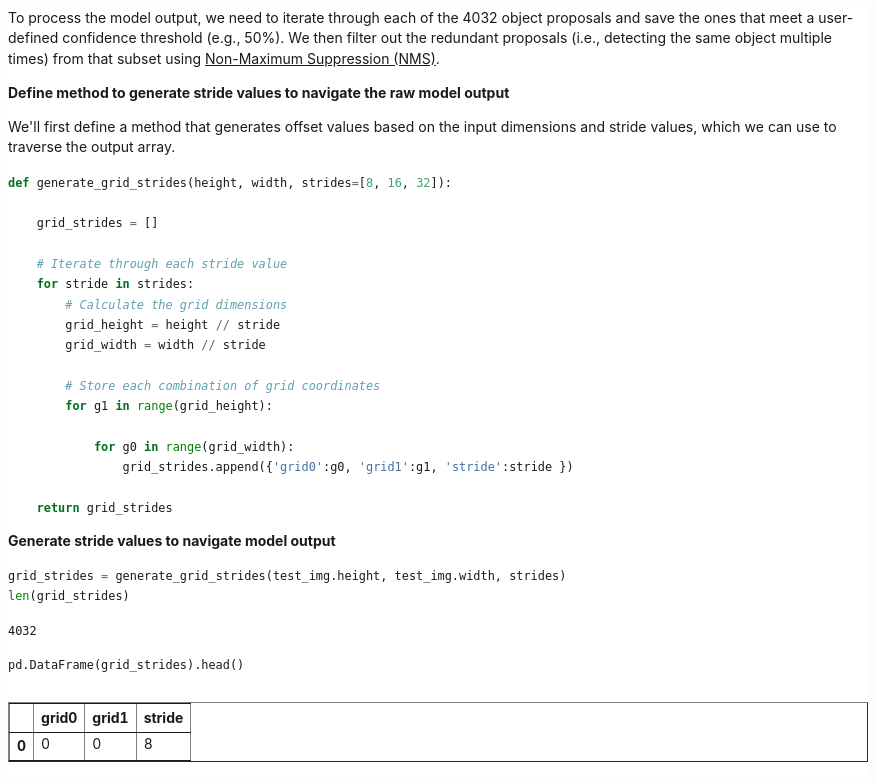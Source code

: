 To process the model output, we need to iterate through each of the 4032 object proposals and save the ones that meet a user-defined confidence threshold (e.g., 50%). We then filter out the redundant proposals (i.e., detecting the same object multiple times) from that subset using [Non-Maximum Suppression (NMS)](https://learnopencv.com/non-maximum-suppression-theory-and-implementation-in-pytorch/).



**Define method to generate stride values to navigate the raw model output**

We'll first define a method that generates offset values based on the input dimensions and stride values, which we can use to traverse the output array.


```python
def generate_grid_strides(height, width, strides=[8, 16, 32]):
    
    grid_strides = []

    # Iterate through each stride value
    for stride in strides:
        # Calculate the grid dimensions
        grid_height = height // stride
        grid_width = width // stride

        # Store each combination of grid coordinates
        for g1 in range(grid_height):
            
            for g0 in range(grid_width):
                grid_strides.append({'grid0':g0, 'grid1':g1, 'stride':stride })
    
    return grid_strides
```

**Generate stride values to navigate model output**


```python
grid_strides = generate_grid_strides(test_img.height, test_img.width, strides)
len(grid_strides)
```


```text
4032
```




```python
pd.DataFrame(grid_strides).head()
```


<div style="overflow-x:auto; max-height:500px">
<table border="1" class="dataframe">
  <thead>
    <tr style="text-align: right;">
      <th></th>
      <th>grid0</th>
      <th>grid1</th>
      <th>stride</th>
    </tr>
  </thead>
  <tbody>
    <tr>
      <th>0</th>
      <td>0</td>
      <td>0</td>
      <td>8</td>
    </tr>
    <tr>